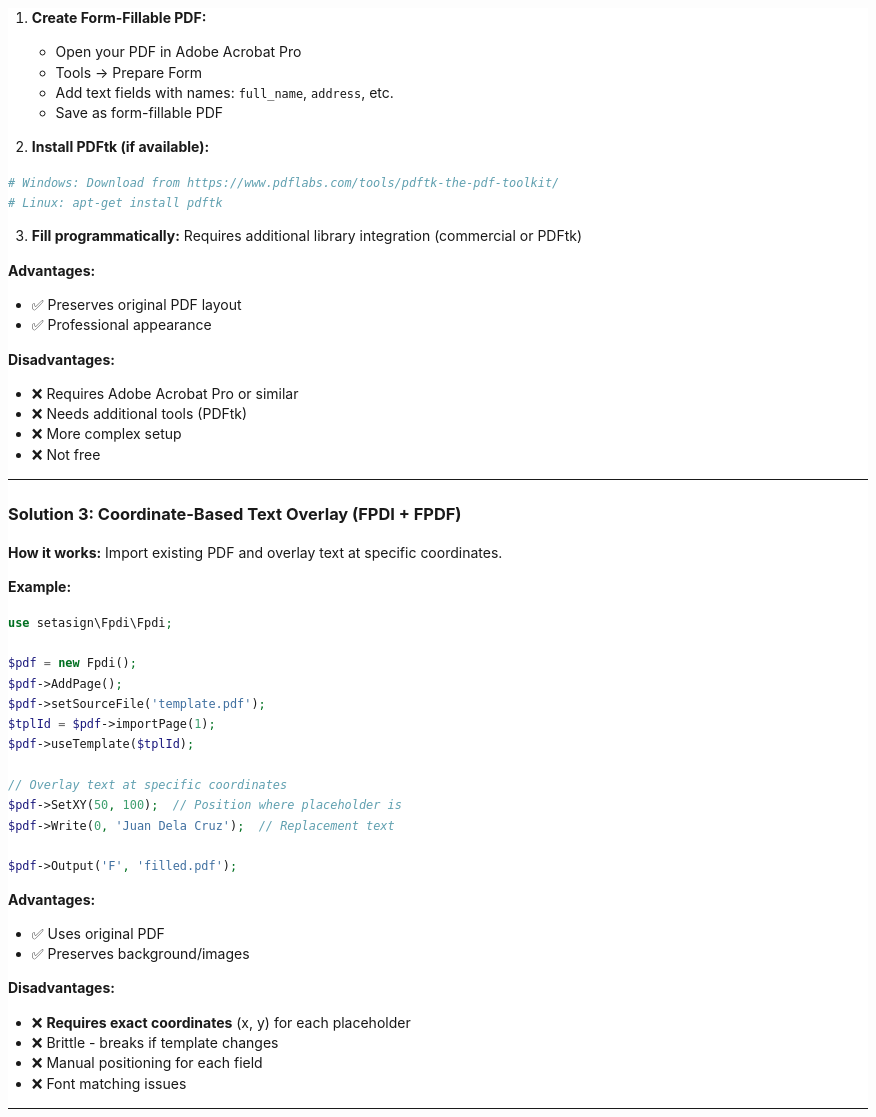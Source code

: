 1. **Create Form-Fillable PDF:**
   - Open your PDF in Adobe Acrobat Pro
   - Tools → Prepare Form
   - Add text fields with names: `full_name`, `address`, etc.
   - Save as form-fillable PDF

2. **Install PDFtk (if available):**
```bash
# Windows: Download from https://www.pdflabs.com/tools/pdftk-the-pdf-toolkit/
# Linux: apt-get install pdftk
```

3. **Fill programmatically:**
Requires additional library integration (commercial or PDFtk)

**Advantages:**
- ✅ Preserves original PDF layout
- ✅ Professional appearance

**Disadvantages:**
- ❌ Requires Adobe Acrobat Pro or similar
- ❌ Needs additional tools (PDFtk)
- ❌ More complex setup
- ❌ Not free

---

### **Solution 3: Coordinate-Based Text Overlay (FPDI + FPDF)**

**How it works:**
Import existing PDF and overlay text at specific coordinates.

**Example:**
```php
use setasign\Fpdi\Fpdi;

$pdf = new Fpdi();
$pdf->AddPage();
$pdf->setSourceFile('template.pdf');
$tplId = $pdf->importPage(1);
$pdf->useTemplate($tplId);

// Overlay text at specific coordinates
$pdf->SetXY(50, 100);  // Position where placeholder is
$pdf->Write(0, 'Juan Dela Cruz');  // Replacement text

$pdf->Output('F', 'filled.pdf');
```

**Advantages:**
- ✅ Uses original PDF
- ✅ Preserves background/images

**Disadvantages:**
- ❌ **Requires exact coordinates** (x, y) for each placeholder
- ❌ Brittle - breaks if template changes
- ❌ Manual positioning for each field
- ❌ Font matching issues

---